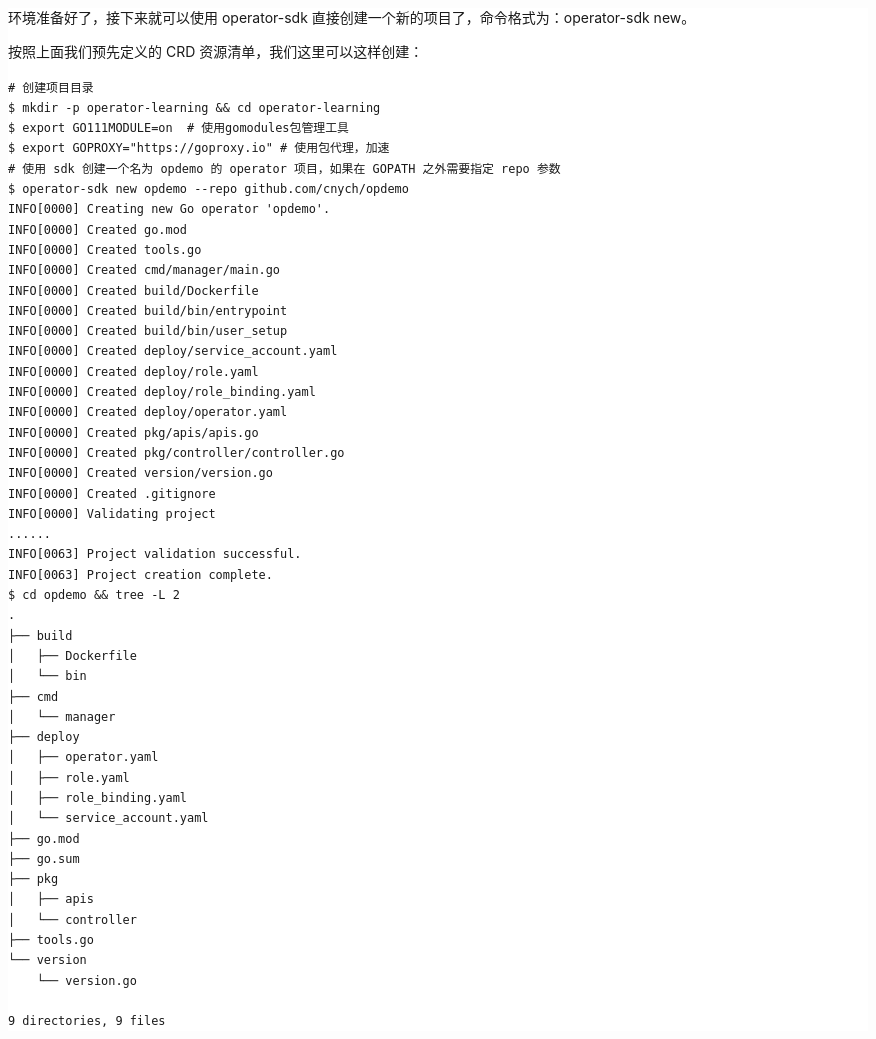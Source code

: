 环境准备好了，接下来就可以使用 operator-sdk 直接创建一个新的项目了，命令格式为：operator-sdk new。

按照上面我们预先定义的 CRD 资源清单，我们这里可以这样创建：

```shell
# 创建项目目录
$ mkdir -p operator-learning && cd operator-learning
$ export GO111MODULE=on  # 使用gomodules包管理工具
$ export GOPROXY="https://goproxy.io" # 使用包代理，加速
# 使用 sdk 创建一个名为 opdemo 的 operator 项目，如果在 GOPATH 之外需要指定 repo 参数
$ operator-sdk new opdemo --repo github.com/cnych/opdemo
INFO[0000] Creating new Go operator 'opdemo'.           
INFO[0000] Created go.mod                               
INFO[0000] Created tools.go                             
INFO[0000] Created cmd/manager/main.go                  
INFO[0000] Created build/Dockerfile                     
INFO[0000] Created build/bin/entrypoint                 
INFO[0000] Created build/bin/user_setup                 
INFO[0000] Created deploy/service_account.yaml          
INFO[0000] Created deploy/role.yaml                     
INFO[0000] Created deploy/role_binding.yaml             
INFO[0000] Created deploy/operator.yaml                 
INFO[0000] Created pkg/apis/apis.go                     
INFO[0000] Created pkg/controller/controller.go         
INFO[0000] Created version/version.go                   
INFO[0000] Created .gitignore                           
INFO[0000] Validating project                           
......
INFO[0063] Project validation successful.               
INFO[0063] Project creation complete.  
$ cd opdemo && tree -L 2
.
├── build
│   ├── Dockerfile
│   └── bin
├── cmd
│   └── manager
├── deploy
│   ├── operator.yaml
│   ├── role.yaml
│   ├── role_binding.yaml
│   └── service_account.yaml
├── go.mod
├── go.sum
├── pkg
│   ├── apis
│   └── controller
├── tools.go
└── version
    └── version.go

9 directories, 9 files
```
